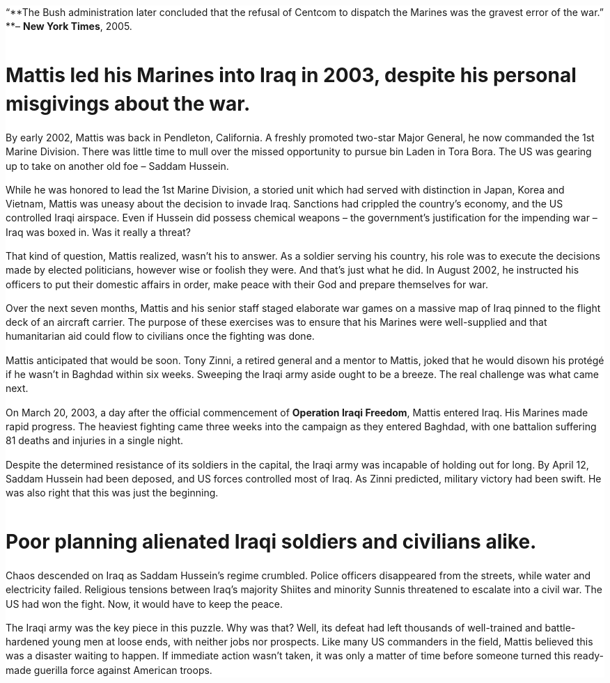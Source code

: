 # 

“**The Bush administration later concluded that the refusal of Centcom to dispatch the Marines was the gravest error of the war.” **– **New York Times**, 2005.

# Mattis led his Marines into Iraq in 2003, despite his personal misgivings about the war. 

By early 2002, Mattis was back in Pendleton, California. A freshly promoted two-star Major General, he now commanded the 1st Marine Division. There was little time to mull over the missed opportunity to pursue bin Laden in Tora Bora. The US was gearing up to take on another old foe – Saddam Hussein. 

While he was honored to lead the 1st Marine Division, a storied unit which had served with distinction in Japan, Korea and Vietnam, Mattis was uneasy about the decision to invade Iraq. Sanctions had crippled the country’s economy, and the US controlled Iraqi airspace. Even if Hussein did possess chemical weapons – the government’s justification for the impending war – Iraq was boxed in. Was it really a threat?

That kind of question, Mattis realized, wasn’t his to answer. As a soldier serving his country, his role was to execute the decisions made by elected politicians, however wise or foolish they were. And that’s just what he did. In August 2002, he instructed his officers to put their domestic affairs in order, make peace with their God and prepare themselves for war.

Over the next seven months, Mattis and his senior staff staged elaborate war games on a massive map of Iraq pinned to the flight deck of an aircraft carrier. The purpose of these exercises was to ensure that his Marines were well-supplied and that humanitarian aid could flow to civilians once the fighting was done. 

Mattis anticipated that would be soon. Tony Zinni, a retired general and a mentor to Mattis, joked that he would disown his protégé if he wasn’t in Baghdad within six weeks. Sweeping the Iraqi army aside ought to be a breeze. The real challenge was what came next. 

On March 20, 2003, a day after the official commencement of **Operation Iraqi Freedom**, Mattis entered Iraq. His Marines made rapid progress. The heaviest fighting came three weeks into the campaign as they entered Baghdad, with one battalion suffering 81 deaths and injuries in a single night. 

Despite the determined resistance of its soldiers in the capital, the Iraqi army was incapable of holding out for long. By April 12, Saddam Hussein had been deposed, and US forces controlled most of Iraq. As Zinni predicted, military victory had been swift. He was also right that this was just the beginning.

# Poor planning alienated Iraqi soldiers and civilians alike. 

Chaos descended on Iraq as Saddam Hussein’s regime crumbled. Police officers disappeared from the streets, while water and electricity failed. Religious tensions between Iraq’s majority Shiites and minority Sunnis threatened to escalate into a civil war. The US had won the fight. Now, it would have to keep the peace. 

The Iraqi army was the key piece in this puzzle. Why was that? Well, its defeat had left thousands of well-trained and battle-hardened young men at loose ends, with neither jobs nor prospects. Like many US commanders in the field, Mattis believed this was a disaster waiting to happen. If immediate action wasn’t taken, it was only a matter of time before someone turned this ready-made guerilla force against American troops. 

